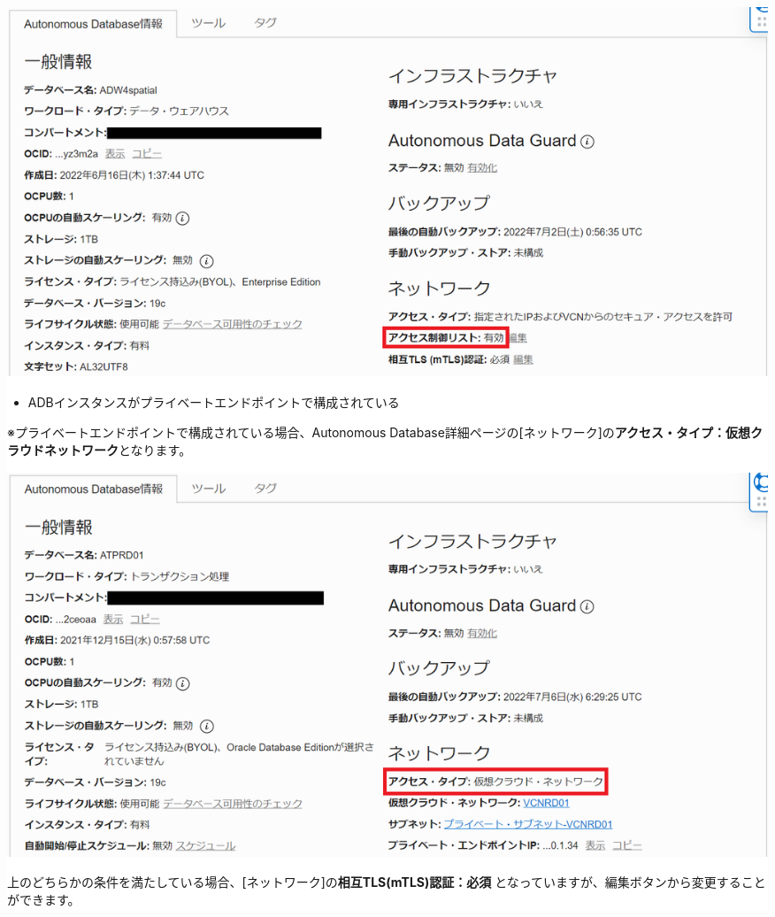 ![ACL.png](ACL.png)
+ ADBインスタンスがプライベートエンドポイントで構成されている

※プライベートエンドポイントで構成されている場合、Autonomous Database詳細ページの[ネットワーク]の**アクセス・タイプ：仮想クラウドネットワーク**となります。

![private_endpoint.png](private_endpoint.png)

上のどちらかの条件を満たしている場合、[ネットワーク]の**相互TLS(mTLS)認証：必須** となっていますが、編集ボタンから変更することができます。
